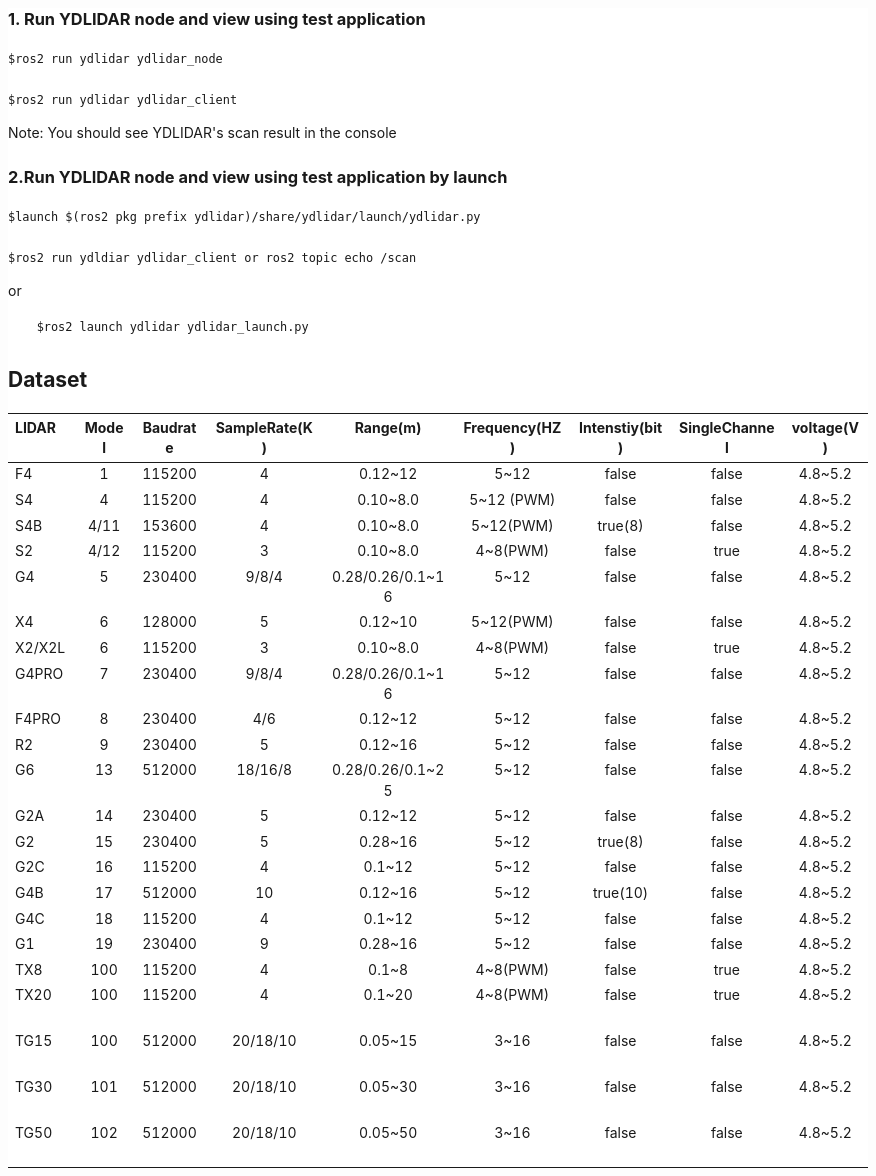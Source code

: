 ### 1. Run YDLIDAR node and view using test application
	$ros2 run ydlidar ydlidar_node

	$ros2 run ydlidar ydlidar_client

Note: You should see YDLIDAR's scan result in the console

### 2.Run YDLIDAR node and view using test application by launch
	$launch $(ros2 pkg prefix ydlidar)/share/ydlidar/launch/ydlidar.py

	$ros2 run ydldiar ydlidar_client or ros2 topic echo /scan
or

        $ros2 launch ydlidar ydlidar_launch.py

## Dataset
|LIDAR      | Model  |  Baudrate |  SampleRate(K) | Range(m)  		   |  Frequency(HZ) | Intenstiy(bit) | SingleChannel | voltage(V)|
| :-------- |:--:|:--:|:--:|:--:|:--:|:--:|:--:|:--:|
| F4        | 1	   |  115200   |   4            |  0.12~12         | 5~12           | false          | false    	  | 4.8~5.2   |
| S4        | 4	   |  115200   |   4            |  0.10~8.0        | 5~12 (PWM)     | false          | false    	  | 4.8~5.2   |
| S4B       | 4/11   |  153600   |   4            |  0.10~8.0        | 5~12(PWM)      | true(8)        | false    	  | 4.8~5.2   |
| S2        | 4/12   |  115200   |   3            |  0.10~8.0     	| 4~8(PWM)       | false          | true    		  | 4.8~5.2   |
| G4        | 5	   |  230400   |   9/8/4        |  0.28/0.26/0.1~16| 5~12        	  | false          | false    	  | 4.8~5.2   |
| X4        | 6	   |  128000   |   5            |  0.12~10     		| 5~12(PWM)      | false          | false    	  | 4.8~5.2   |
| X2/X2L    | 6	   |  115200   |   3            |  0.10~8.0     	| 4~8(PWM)       | false          | true    		  | 4.8~5.2   |
| G4PRO     | 7	   |  230400   |   9/8/4        |  0.28/0.26/0.1~16| 5~12        	  | false          | false    	  | 4.8~5.2   |
| F4PRO     | 8	   |  230400   |   4/6          |  0.12~12         | 5~12        	  | false          | false    	  | 4.8~5.2   |
| R2        | 9	   |  230400   |   5            |  0.12~16     		| 5~12        	  | false          | false    	  | 4.8~5.2   |
| G6        | 13     |  512000   |   18/16/8      |  0.28/0.26/0.1~25| 5~12        	  | false          | false    	  | 4.8~5.2   |
| G2A       | 14	   |  230400   |   5            |  0.12~12         | 5~12      	  | false          | false    	  | 4.8~5.2   |
| G2        | 15		|  230400   |   5            |  0.28~16     		| 5~12      	  | true(8)        | false    	  | 4.8~5.2   |
| G2C       | 16		|  115200   |   4            |  0.1~12        	| 5~12      	  | false      	 | false    	  | 4.8~5.2   |
| G4B       | 17		|  512000   |   10           |  0.12~16         | 5~12        	  | true(10)       | false    	  | 4.8~5.2   |
| G4C       | 18		|  115200   |   4            |  0.1~12		      | 5~12           | false          | false    	  | 4.8~5.2   |
| G1        | 19		|  230400   |   9            |  0.28~16         | 5~12      	  | false          | false    	  | 4.8~5.2   |
| TX8    　 | 100	   |  115200   |   4            |  0.1~8      	   | 4~8(PWM)       | false          | true      	  | 4.8~5.2   |
| TX20    　| 100	   |  115200   |   4            |  0.1~20      	   | 4~8(PWM)       | false          | true     	  | 4.8~5.2   |
| TG15    　| 100	   |  512000   |   20/18/10     |  0.05~15      	| 3~16      	  | false          | false    	  | 4.8~5.2   |
| TG30    　| 101	   |  512000   |   20/18/10     |  0.05~30      	| 3~16      	  | false          | false    	  | 4.8~5.2   |
| TG50    　| 102	   |  512000   |   20/18/10     |  0.05~50      	| 3~16      	  | false          | false    	  | 4.8~5.2   |
